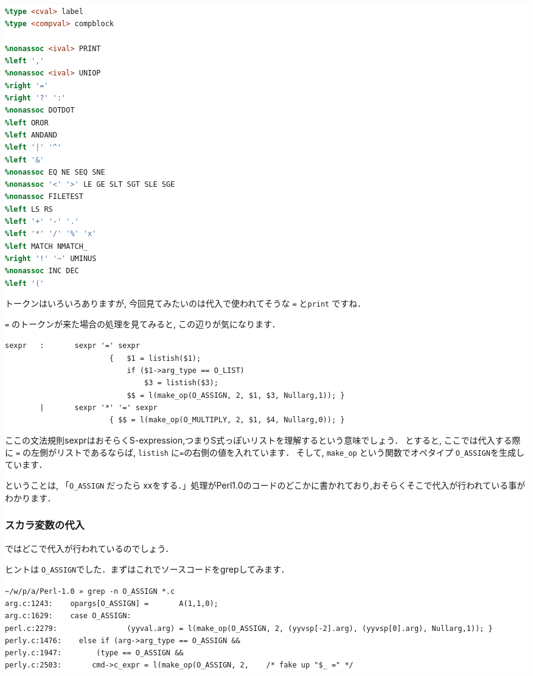 ```yacc
%type <cval> label
%type <compval> compblock

%nonassoc <ival> PRINT
%left ','
%nonassoc <ival> UNIOP
%right '='
%right '?' ':'
%nonassoc DOTDOT
%left OROR
%left ANDAND
%left '|' '^'
%left '&'
%nonassoc EQ NE SEQ SNE
%nonassoc '<' '>' LE GE SLT SGT SLE SGE
%nonassoc FILETEST
%left LS RS
%left '+' '-' '.'
%left '*' '/' '%' 'x'
%left MATCH NMATCH_
%right '!' '~' UMINUS
%nonassoc INC DEC
%left '('
```

トークンはいろいろありますが, 今回見てみたいのは代入で使われてそうな `=` と`print` ですね．

`=` のトークンが来た場合の処理を見てみると, この辺りが気になります．

```yacc
sexpr   :       sexpr '=' sexpr
                        {   $1 = listish($1);
                            if ($1->arg_type == O_LIST)
                                $3 = listish($3);
                            $$ = l(make_op(O_ASSIGN, 2, $1, $3, Nullarg,1)); }
        |       sexpr '*' '=' sexpr
                        { $$ = l(make_op(O_MULTIPLY, 2, $1, $4, Nullarg,0)); }

```

ここの文法規則sexprはおそらくS-expression,つまりS式っぽいリストを理解するという意味でしょう．
とすると, ここでは代入する際に `=` の左側がリストであるならば, `listish` に`=`の右側の値を入れています．
そして, `make_op` という関数でオペタイプ `O_ASSIGN`を生成しています．

ということは, 「`O_ASSIGN` だったら xxをする．」処理がPerl1.0のコードのどこかに書かれており,おそらくそこで代入が行われている事がわかります．

### スカラ変数の代入


ではどこで代入が行われているのでしょう．

ヒントは `O_ASSIGN`でした．まずはこれでソースコードをgrepしてみます．

```
~/w/p/a/Perl-1.0 » grep -n O_ASSIGN *.c
arg.c:1243:    opargs[O_ASSIGN] =		A(1,1,0);
arg.c:1629:    case O_ASSIGN:
perl.c:2279:			    (yyval.arg) = l(make_op(O_ASSIGN, 2, (yyvsp[-2].arg), (yyvsp[0].arg), Nullarg,1)); }
perly.c:1476:    else if (arg->arg_type == O_ASSIGN &&
perly.c:1947:	     (type == O_ASSIGN && 
perly.c:2503:	    cmd->c_expr = l(make_op(O_ASSIGN, 2,	/* fake up "$_ =" */
```
